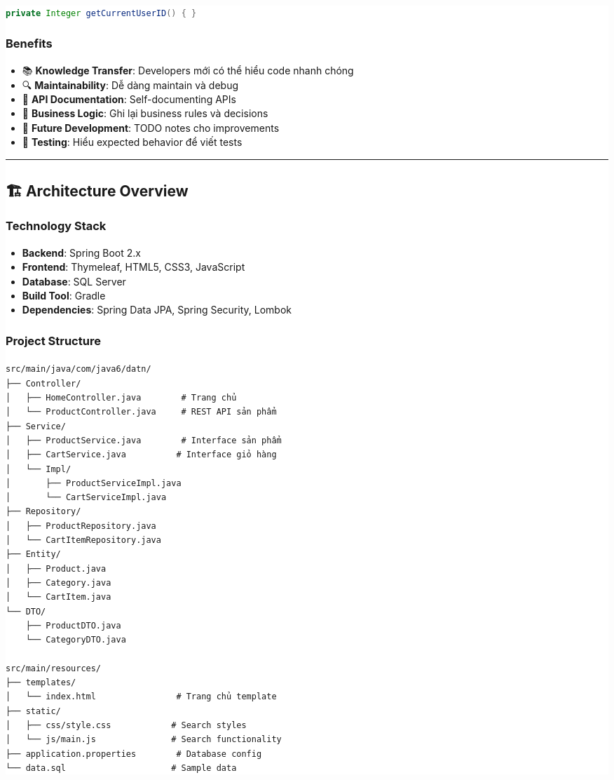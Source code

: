 ```java
private Integer getCurrentUserID() { }
```

### Benefits
- 📚 **Knowledge Transfer**: Developers mới có thể hiểu code nhanh chóng
- 🔍 **Maintainability**: Dễ dàng maintain và debug
- 📖 **API Documentation**: Self-documenting APIs
- 🎯 **Business Logic**: Ghi lại business rules và decisions
- 🚀 **Future Development**: TODO notes cho improvements
- 🧪 **Testing**: Hiểu expected behavior để viết tests

---

## 🏗️ Architecture Overview

### Technology Stack
- **Backend**: Spring Boot 2.x
- **Frontend**: Thymeleaf, HTML5, CSS3, JavaScript
- **Database**: SQL Server
- **Build Tool**: Gradle
- **Dependencies**: Spring Data JPA, Spring Security, Lombok

### Project Structure
```
src/main/java/com/java6/datn/
├── Controller/
│   ├── HomeController.java        # Trang chủ
│   └── ProductController.java     # REST API sản phẩm
├── Service/
│   ├── ProductService.java        # Interface sản phẩm
│   ├── CartService.java          # Interface giỏ hàng
│   └── Impl/
│       ├── ProductServiceImpl.java
│       └── CartServiceImpl.java
├── Repository/
│   ├── ProductRepository.java
│   └── CartItemRepository.java
├── Entity/
│   ├── Product.java
│   ├── Category.java
│   └── CartItem.java
└── DTO/
    ├── ProductDTO.java
    └── CategoryDTO.java

src/main/resources/
├── templates/
│   └── index.html                # Trang chủ template
├── static/
│   ├── css/style.css            # Search styles
│   └── js/main.js               # Search functionality
├── application.properties        # Database config
└── data.sql                     # Sample data
```
